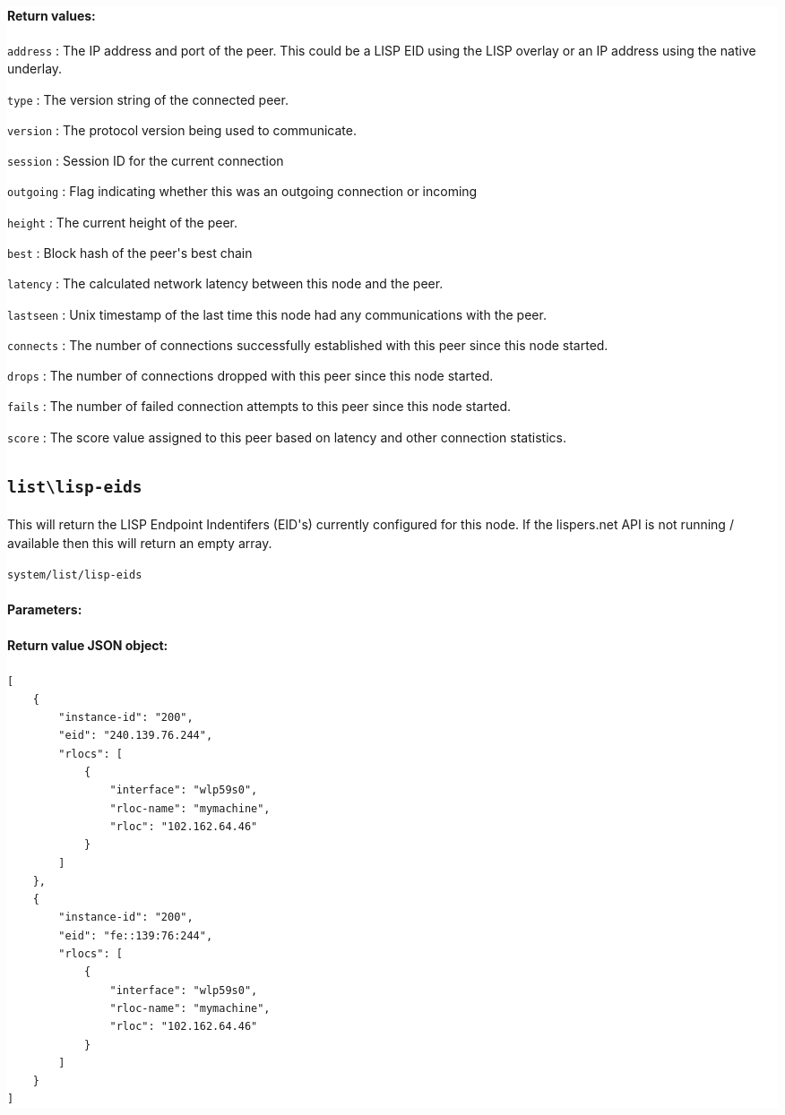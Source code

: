 #### Return values:

`address` : The IP address and port of the peer. This could be a LISP EID using the LISP overlay or an IP address using the native underlay.

`type` : The version string of the connected peer.

`version` : The protocol version being used to communicate.

`session` : Session ID for the current connection

`outgoing` : Flag indicating whether this was an outgoing connection or incoming

`height` : The current height of the peer.

`best` : Block hash of the peer's best chain

`latency` : The calculated network latency between this node and the peer.

`lastseen` : Unix timestamp of the last time this node had any communications with the peer.

`connects` : The number of connections successfully established with this peer since this node started.

`drops` : The number of connections dropped with this peer since this node started.

`fails` : The number of failed connection attempts to this peer since this node started.

`score` : The score value assigned to this peer based on latency and other connection statistics.

## `list\lisp-eids`

This will return the LISP Endpoint Indentifers (EID's) currently configured for this node. If the lispers.net API is not running / available then this will return an empty array.

```
system/list/lisp-eids
```

#### Parameters:

#### Return value JSON object:

```
[
    {
        "instance-id": "200",
        "eid": "240.139.76.244",
        "rlocs": [
            {
                "interface": "wlp59s0",
                "rloc-name": "mymachine",
                "rloc": "102.162.64.46"
            }
        ]
    },
    {
        "instance-id": "200",
        "eid": "fe::139:76:244",
        "rlocs": [
            {
                "interface": "wlp59s0",
                "rloc-name": "mymachine",
                "rloc": "102.162.64.46"
            }
        ]
    }
]
```

